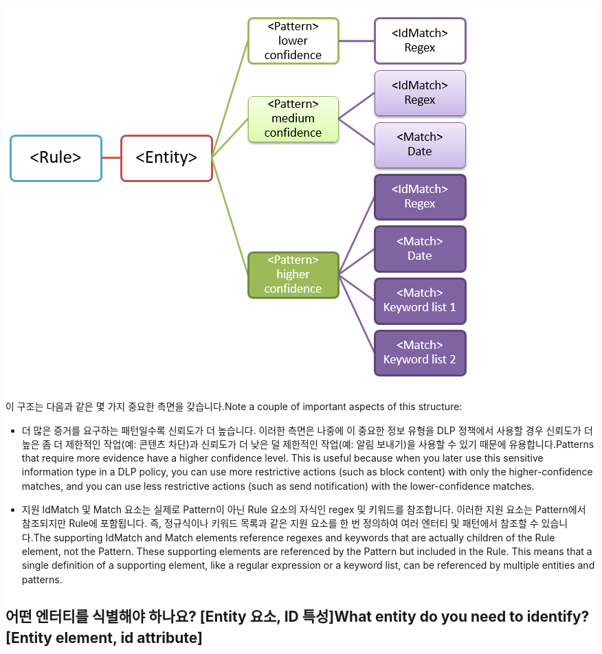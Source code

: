 ![여러 패턴을 갖는 엔터티 다이어그램](media/c8dc2c9d-00c6-4ebc-889a-53b41a90024a.png)
  
<span data-ttu-id="28185-139">이 구조는 다음과 같은 몇 가지 중요한 측면을 갖습니다.</span><span class="sxs-lookup"><span data-stu-id="28185-139">Note a couple of important aspects of this structure:</span></span>
  
- <span data-ttu-id="28185-p111">더 많은 증거를 요구하는 패턴일수록 신뢰도가 더 높습니다. 이러한 측면은 나중에 이 중요한 정보 유형을 DLP 정책에서 사용할 경우 신뢰도가 더 높은 좀 더 제한적인 작업(예: 콘텐츠 차단)과 신뢰도가 더 낮은 덜 제한적인 작업(예: 알림 보내기)을 사용할 수 있기 때문에 유용합니다.</span><span class="sxs-lookup"><span data-stu-id="28185-p111">Patterns that require more evidence have a higher confidence level. This is useful because when you later use this sensitive information type in a DLP policy, you can use more restrictive actions (such as block content) with only the higher-confidence matches, and you can use less restrictive actions (such as send notification) with the lower-confidence matches.</span></span>
    
- <span data-ttu-id="28185-p112">지원 IdMatch 및 Match 요소는 실제로 Pattern이 아닌 Rule 요소의 자식인 regex 및 키워드를 참조합니다. 이러한 지원 요소는 Pattern에서 참조되지만 Rule에 포함됩니다. 즉, 정규식이나 키워드 목록과 같은 지원 요소를 한 번 정의하여 여러 엔터티 및 패턴에서 참조할 수 있습니다.</span><span class="sxs-lookup"><span data-stu-id="28185-p112">The supporting IdMatch and Match elements reference regexes and keywords that are actually children of the Rule element, not the Pattern. These supporting elements are referenced by the Pattern but included in the Rule. This means that a single definition of a supporting element, like a regular expression or a keyword list, can be referenced by multiple entities and patterns.</span></span>
    
## <a name="what-entity-do-you-need-to-identify-entity-element-id-attribute"></a><span data-ttu-id="28185-p113">어떤 엔터티를 식별해야 하나요? [Entity 요소, ID 특성]</span><span class="sxs-lookup"><span data-stu-id="28185-p113">What entity do you need to identify? [Entity element, id attribute]</span></span>
